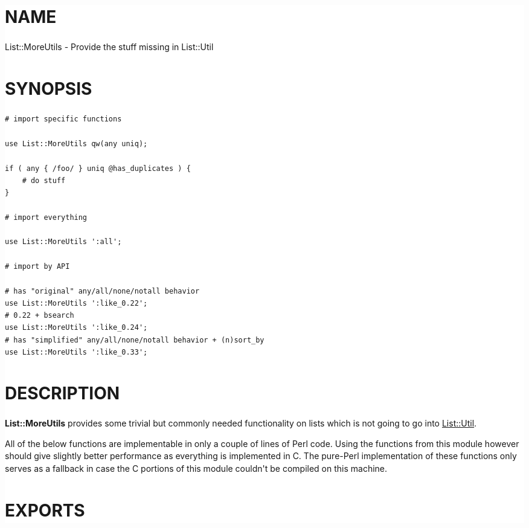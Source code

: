 # NAME

List::MoreUtils - Provide the stuff missing in List::Util

# SYNOPSIS

    # import specific functions

    use List::MoreUtils qw(any uniq);

    if ( any { /foo/ } uniq @has_duplicates ) {
        # do stuff
    }

    # import everything

    use List::MoreUtils ':all';

    # import by API

    # has "original" any/all/none/notall behavior
    use List::MoreUtils ':like_0.22';
    # 0.22 + bsearch
    use List::MoreUtils ':like_0.24';
    # has "simplified" any/all/none/notall behavior + (n)sort_by
    use List::MoreUtils ':like_0.33';

# DESCRIPTION

**List::MoreUtils** provides some trivial but commonly needed functionality on
lists which is not going to go into [List::Util](https://metacpan.org/pod/List::Util).

All of the below functions are implementable in only a couple of lines of Perl
code. Using the functions from this module however should give slightly better
performance as everything is implemented in C. The pure-Perl implementation of
these functions only serves as a fallback in case the C portions of this module
couldn't be compiled on this machine.

# EXPORTS
